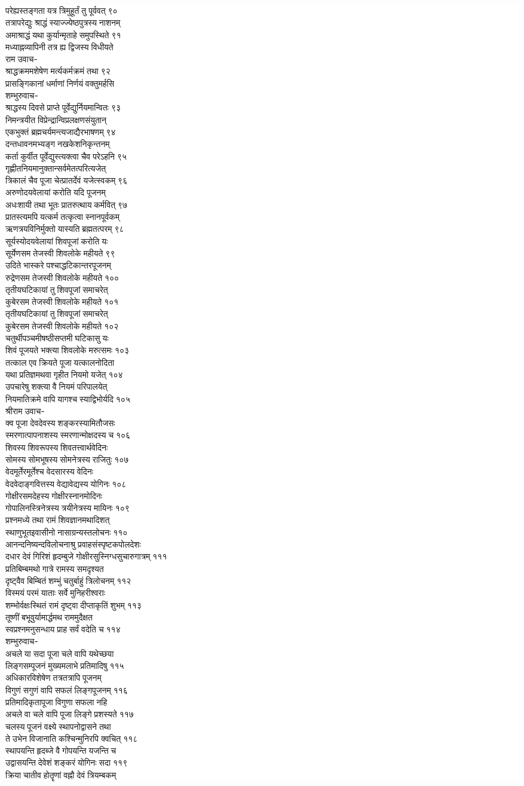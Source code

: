 परेह्यस्तङ्गता यत्र त्रिमुहूर्तं तु पूर्ववत् ९०  
तत्रापरेद्युः श्राद्धं स्याज्ज्येष्ठपुत्रस्य नाशनम्  
अमाश्राद्धं यथा कुर्यान्मृताहे समुपस्थिते ९१  
मध्याह्नव्यापिनी तत्र ह्य द्विजस्य विधीयते  
राम उवाच-  
श्राद्धक्रममशेषेण मर्त्यकर्मक्रमं तथा ९२  
प्रासङ्गिकानां धर्माणां निर्णयं वक्तुमर्हसि  
शम्भुरुवाच-  
श्राद्धस्य दिवसे प्राप्ते पूर्वेद्युर्नियमान्वितः ९३  
निमन्त्रयीत विप्रेन्द्रान्विप्रलक्षणसंयुतान्  
एकभुक्तं ब्रह्मचर्यमन्त्यजाद्यैरभाषणम् ९४  
दन्तधावनमभ्यङ्ग नखकेशनिकृन्तनम्  
कर्ता कुर्वीत पूर्वेद्युस्त्यक्त्वा चैव परेऽहनि ९५  
गृह्णीतनियमानुक्तान्सर्वमेतत्परित्यजेत्  
त्रिकालं चैव पूजा चेत्प्रातर्देवं यजेत्स्वकम् ९६  
अरुणोदयवेलायां करोति यदि पूजनम्  
अधःशायी तथा भूतः प्रातरुत्थाय कर्मवित् ९७  
प्रातस्त्यमपि यत्कर्म तत्कृत्वा स्नानपूर्वकम्  
ऋणत्रयविनिर्मुक्तो यास्यति ब्रह्मतत्परम् ९८  
सूर्यस्योदयवेलायां शिवपूजां करोति यः  
सूर्येणसम तेजस्वी शिवलोके महीयते ९९  
उदिते भास्करे पश्चाद्धटिकान्तरपूजनम्  
रुद्रेणसम तेजस्वी शिवलोके महीयते १००  
तृतीयघटिकायां तु शिवपूजां समाचरेत्  
कुबेरसम तेजस्वी शिवलोके महीयते १०१  
तृतीयघटिकायां तु शिवपूजां समाचरेत्  
कुबेरसम तेजस्वी शिवलोके महीयते १०२  
चतुर्थीपञ्चमीषष्ठीसप्तमी घटिकासु यः  
शिवं पूजयते भक्त्या शिवलोके मरुत्समः १०३  
तत्काल एव क्रियते पूजा यत्कालनोदिता  
यथा प्रतिज्ञमथवा गृहीत नियमो यजेत् १०४  
उपचारेषु शक्त्या वै नियमं परिपालयेत्  
नियमातिक्रमे वापि यागश्च स्याद्विभोर्यदि १०५  
श्रीराम उवाच-  
क्व पूजा देवदेवस्य शङ्करस्यामितौजसः  
स्मरणात्पापनाशस्य स्मरणान्मोक्षदस्य च १०६  
शिवस्य शिवरूपस्य शिवतत्त्वार्थवेदिनः  
सोमस्य सोमभूषस्य सोमनेत्रस्य राजितुः १०७  
वेदमूर्तेरमूर्तेश्च वेदसारस्य वेदिनः  
वेदवेदाङ्गवित्तस्य वेद्यावेद्यस्य योगिनः १०८  
गोक्षीरसमदेहस्य गोक्षीरस्नानमोदिनः  
गोपालिनस्त्रिनेत्रस्य त्रयीनेत्रस्य मायिनः १०९  
प्रश्नमध्ये तथा रामं शिवज्ञानमथादिशत्  
स्थाणुभूतइवासीनो नासाग्रन्यस्तलोचनः ११०  
आनन्दनिष्यन्दविलोचनाश्रु प्रवाहसंस्पृष्टकपोलदेशः  
दधार देवं गिरिशं हृदम्बुजे गोक्षीरसुस्निग्धसुचारुगात्रम् १११  
प्रतिबिम्बमथो गात्रे रामस्य समदृश्यत  
दृष्ट्वैव बिम्बितं शम्भुं चतुर्बाहुं त्रिलोचनम् ११२  
विस्मयं परमं याताः सर्वे मुनिहरीश्वराः  
शम्भोर्वक्षःस्थितं रामं दृष्ट्वा दीप्ताकृतिं शुभम् ११३  
तूष्णीं बभूवुर्यामार्द्धमथ राममुदैक्षत  
स्वप्रश्नमनुसन्धाय प्राह सर्वं वदेति च ११४  
शम्भुरुवाच-  
अचले या सदा पूजा चले वापि यथेच्छया  
लिङ्गसम्पूजनं मुख्यमलाभे प्रतिमादिषु ११५  
अधिकारविशेषेण तत्रतत्रापि पूजनम्  
विगुणं सगुणं वापि सफलं लिङ्गपूजनम् ११६  
प्रतिमादिकृतापूजा विगुणा सफला नहि  
अचले वा चले वापि पूजा लिङ्गे प्रशस्यते ११७  
चलस्य पूजनं वक्ष्ये स्थापनोद्वासने तथा  
ते उभेन विजानाति कश्चिन्मुनिरपि क्वचित् ११८  
स्थापयन्ति हृदब्जे वै गोपयन्ति यजन्ति च  
उद्वासयन्ति देवेशं शङ्करं योगिनः सदा ११९  
क्रिया चातीव होतॄणां वह्नौ देवं त्रियम्बकम्  